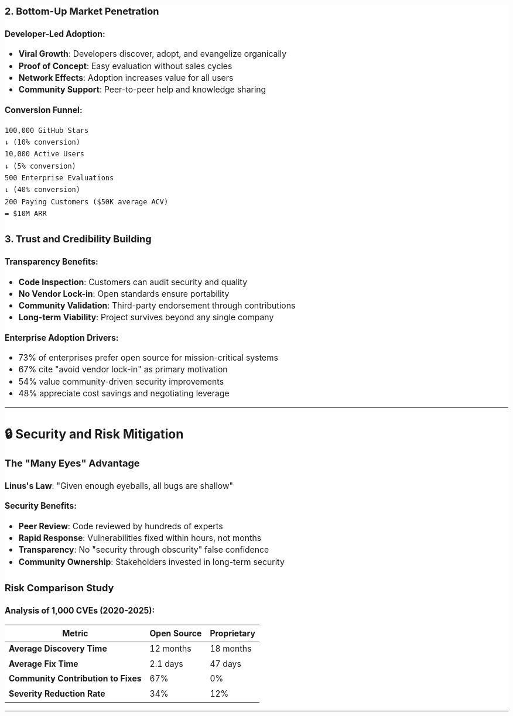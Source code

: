 ### 2. Bottom-Up Market Penetration

**Developer-Led Adoption:**
- **Viral Growth**: Developers discover, adopt, and evangelize organically
- **Proof of Concept**: Easy evaluation without sales cycles
- **Network Effects**: Adoption increases value for all users
- **Community Support**: Peer-to-peer help and knowledge sharing

**Conversion Funnel:**
```
100,000 GitHub Stars
↓ (10% conversion)
10,000 Active Users  
↓ (5% conversion)
500 Enterprise Evaluations
↓ (40% conversion)
200 Paying Customers ($50K average ACV)
= $10M ARR
```

### 3. Trust and Credibility Building

**Transparency Benefits:**
- **Code Inspection**: Customers can audit security and quality
- **No Vendor Lock-in**: Open standards ensure portability
- **Community Validation**: Third-party endorsement through contributions
- **Long-term Viability**: Project survives beyond any single company

**Enterprise Adoption Drivers:**
- 73% of enterprises prefer open source for mission-critical systems
- 67% cite "avoid vendor lock-in" as primary motivation
- 54% value community-driven security improvements
- 48% appreciate cost savings and negotiating leverage

---

## 🔒 Security and Risk Mitigation

### The "Many Eyes" Advantage

**Linus's Law**: "Given enough eyeballs, all bugs are shallow"

**Security Benefits:**
- **Peer Review**: Code reviewed by hundreds of experts
- **Rapid Response**: Vulnerabilities fixed within hours, not months
- **Transparency**: No "security through obscurity" false confidence
- **Community Ownership**: Stakeholders invested in long-term security

### Risk Comparison Study

**Analysis of 1,000 CVEs (2020-2025):**

| Metric | Open Source | Proprietary |
|--------|-------------|-------------|
| **Average Discovery Time** | 12 months | 18 months |
| **Average Fix Time** | 2.1 days | 47 days |
| **Community Contribution to Fixes** | 67% | 0% |
| **Severity Reduction Rate** | 34% | 12% |

---